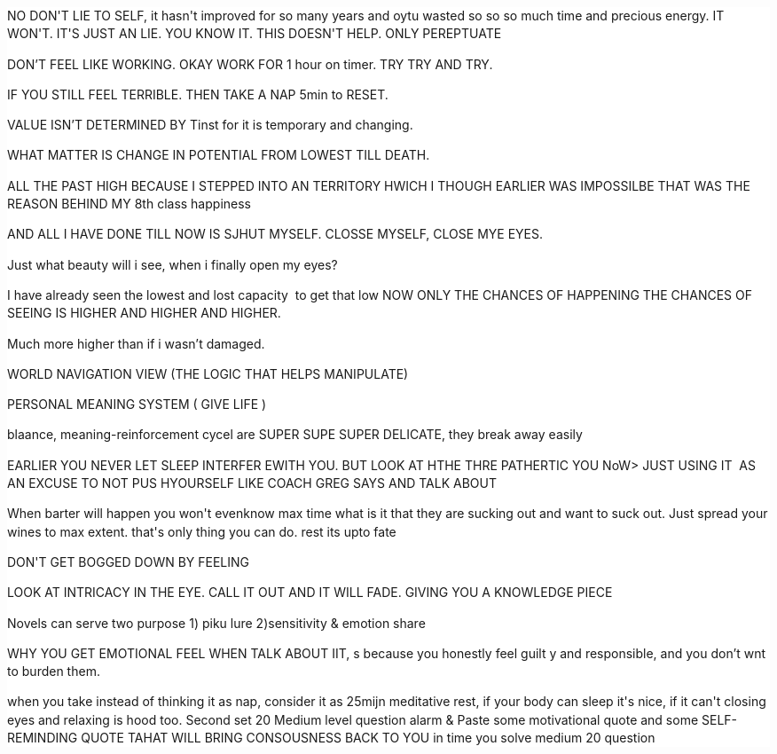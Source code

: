   

NO DON'T LIE TO SELF, it hasn't improved for so many years and oytu wasted so so so much time and precious energy. IT WON'T. IT'S JUST AN LIE. YOU KNOW IT. THIS DOESN'T HELP. ONLY PEREPTUATE

  

DON’T FEEL LIKE WORKING. OKAY WORK FOR 1 hour on timer. TRY TRY AND TRY.

IF YOU STILL FEEL TERRIBLE. THEN TAKE A NAP 5min to RESET.

  

VALUE ISN’T DETERMINED BY Tinst for it is temporary and changing.

WHAT MATTER IS CHANGE IN POTENTIAL FROM LOWEST TILL DEATH.

ALL THE PAST HIGH BECAUSE I STEPPED INTO AN TERRITORY HWICH I THOUGH EARLIER WAS IMPOSSILBE THAT WAS THE REASON BEHIND MY 8th class happiness

AND ALL I HAVE DONE TILL NOW IS SJHUT MYSELF. CLOSSE MYSELF, CLOSE MYE EYES.

Just what beauty will i see, when i finally open my eyes?

I have already seen the lowest and lost capacity  to get that low NOW ONLY THE CHANCES OF HAPPENING THE CHANCES OF SEEING IS HIGHER AND HIGHER AND HIGHER.

Much more higher than if i wasn’t damaged. 

WORLD NAVIGATION VIEW (THE LOGIC THAT HELPS MANIPULATE)

PERSONAL MEANING SYSTEM ( GIVE LIFE )

  

blaance, meaning-reinforcement cycel are SUPER SUPE SUPER DELICATE, they break away easily

  
  

EARLIER YOU NEVER LET SLEEP INTERFER EWITH YOU. BUT LOOK AT HTHE THRE PATHERTIC YOU NoW> JUST USING IT  AS AN EXCUSE TO NOT PUS HYOURSELF LIKE COACH GREG SAYS AND TALK ABOUT

  

When barter will happen you won't evenknow max time what is it that they are sucking out and want to suck out. Just spread your wines to max extent. that's only thing you can do. rest its upto fate 

  

DON'T GET BOGGED DOWN BY FEELING

LOOK AT INTRICACY IN THE EYE. CALL IT OUT AND IT WILL FADE. GIVING YOU A KNOWLEDGE PIECE

  

Novels can serve two purpose 1) piku lure 2)sensitivity & emotion share

  
  
  

WHY YOU GET EMOTIONAL FEEL WHEN TALK ABOUT IIT, s because you honestly feel guilt y and responsible, and you don’t wnt to burden them. 

  

when you take instead of thinking it as nap, consider it as 25mijn meditative rest, if your body can sleep it's nice, if it can't closing eyes and relaxing is hood too. Second set 20 Medium level question alarm & Paste some motivational quote and some SELF-REMINDING QUOTE TAHAT WILL BRING CONSOUSNESS BACK TO YOU in time you solve medium 20 question
